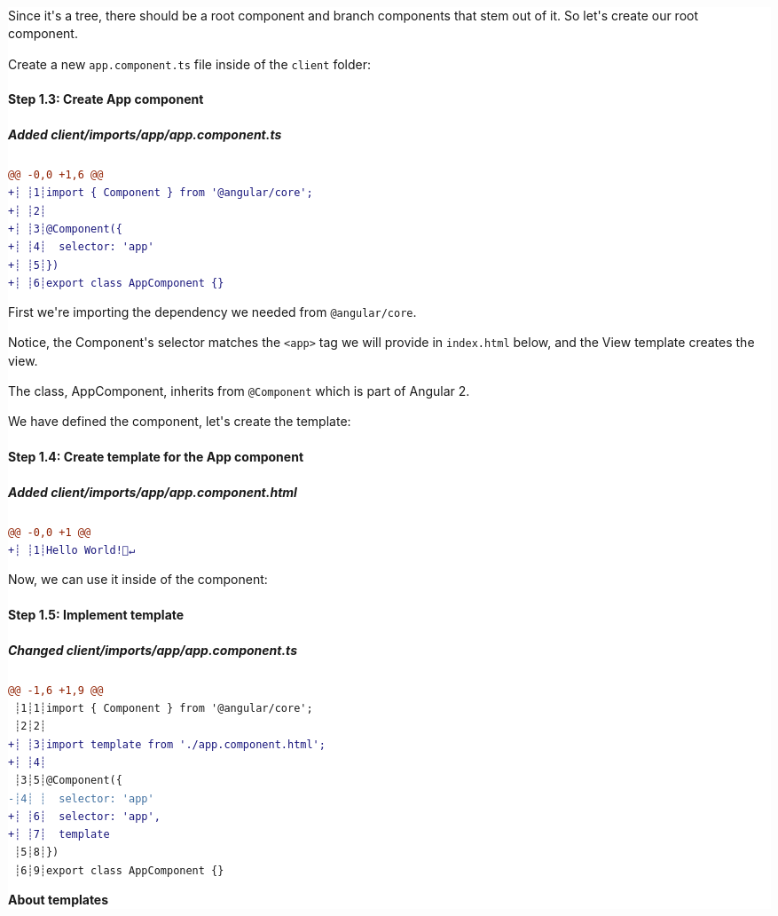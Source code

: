 Since it's a tree, there should be a root component and branch components
that stem out of it. So let's create our root component.

Create a new `app.component.ts` file inside of the `client` folder:

[{]: <helper> (diff_step 1.3)
#### Step 1.3: Create App component

##### Added client/imports/app/app.component.ts
```diff
@@ -0,0 +1,6 @@
+┊ ┊1┊import { Component } from '@angular/core';
+┊ ┊2┊
+┊ ┊3┊@Component({
+┊ ┊4┊  selector: 'app'
+┊ ┊5┊})
+┊ ┊6┊export class AppComponent {}
```
[}]: #

First we're importing the dependency we needed from `@angular/core`.

Notice, the Component's selector matches the `<app>` tag we will provide in `index.html` below, and the View template creates the view.

The class, AppComponent, inherits from `@Component` which is part of Angular 2.

We have defined the component, let's create the template:

[{]: <helper> (diff_step 1.4)
#### Step 1.4: Create template for the App component

##### Added client/imports/app/app.component.html
```diff
@@ -0,0 +1 @@
+┊ ┊1┊Hello World!🚫↵
```
[}]: #

Now, we can use it inside of the component:

[{]: <helper> (diff_step 1.5)
#### Step 1.5: Implement template

##### Changed client/imports/app/app.component.ts
```diff
@@ -1,6 +1,9 @@
 ┊1┊1┊import { Component } from '@angular/core';
 ┊2┊2┊
+┊ ┊3┊import template from './app.component.html';
+┊ ┊4┊
 ┊3┊5┊@Component({
-┊4┊ ┊  selector: 'app'
+┊ ┊6┊  selector: 'app',
+┊ ┊7┊  template
 ┊5┊8┊})
 ┊6┊9┊export class AppComponent {}
```
[}]: #

**About templates**


[{]: <region> (header)
[{]: <region> (body)
[{]: <helper> (diff_step 1.2)
[{]: <helper> (diff_step 1.6)
[{]: <helper> (diff_step 1.7)
[{]: <helper> (diff_step 1.8)
[{]: <helper> (diff_step 1.9)
[{]: <region> (footer)
[{]: <helper> (nav_step)